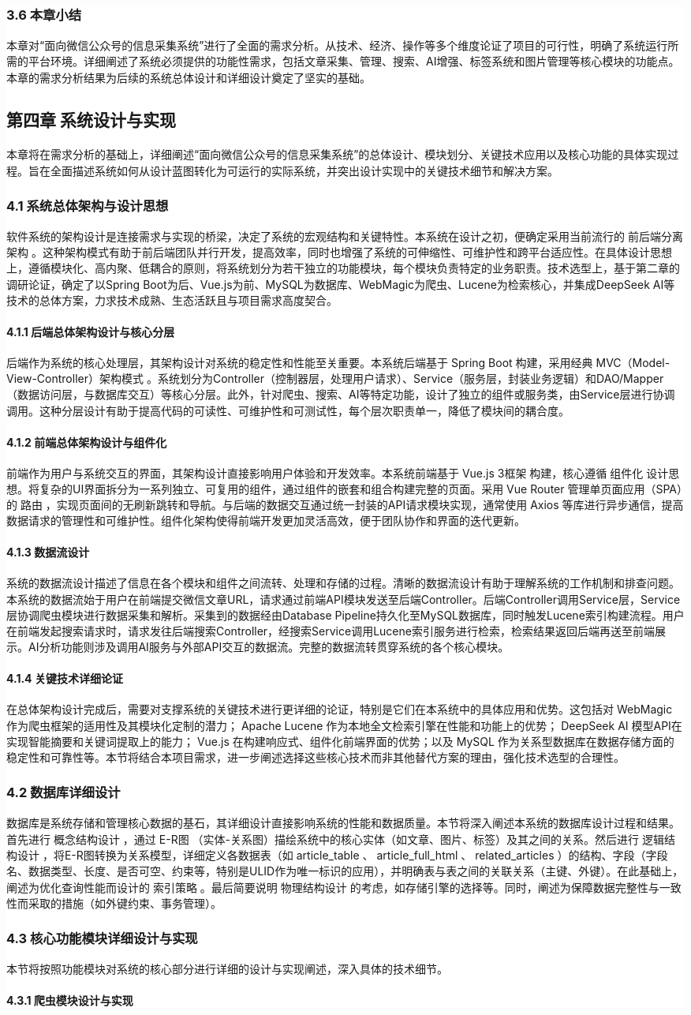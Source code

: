 ### 3.6 本章小结

本章对“面向微信公众号的信息采集系统”进行了全面的需求分析。从技术、经济、操作等多个维度论证了项目的可行性，明确了系统运行所需的平台环境。详细阐述了系统必须提供的功能性需求，包括文章采集、管理、搜索、AI增强、标签系统和图片管理等核心模块的功能点。本章的需求分析结果为后续的系统总体设计和详细设计奠定了坚实的基础。

## 第四章 系统设计与实现

本章将在需求分析的基础上，详细阐述“面向微信公众号的信息采集系统”的总体设计、模块划分、关键技术应用以及核心功能的具体实现过程。旨在全面描述系统如何从设计蓝图转化为可运行的实际系统，并突出设计实现中的关键技术细节和解决方案。

### 4.1 系统总体架构与设计思想

软件系统的架构设计是连接需求与实现的桥梁，决定了系统的宏观结构和关键特性。本系统在设计之初，便确定采用当前流行的 前后端分离架构 。这种架构模式有助于前后端团队并行开发，提高效率，同时也增强了系统的可伸缩性、可维护性和跨平台适应性。在具体设计思想上，遵循模块化、高内聚、低耦合的原则，将系统划分为若干独立的功能模块，每个模块负责特定的业务职责。技术选型上，基于第二章的调研论证，确定了以Spring Boot为后、Vue.js为前、MySQL为数据库、WebMagic为爬虫、Lucene为检索核心，并集成DeepSeek AI等技术的总体方案，力求技术成熟、生态活跃且与项目需求高度契合。

#### 4.1.1 后端总体架构设计与核心分层

后端作为系统的核心处理层，其架构设计对系统的稳定性和性能至关重要。本系统后端基于 Spring Boot 构建，采用经典 MVC（Model-View-Controller）架构模式 。系统划分为Controller（控制器层，处理用户请求）、Service（服务层，封装业务逻辑）和DAO/Mapper（数据访问层，与数据库交互）等核心分层。此外，针对爬虫、搜索、AI等特定功能，设计了独立的组件或服务类，由Service层进行协调调用。这种分层设计有助于提高代码的可读性、可维护性和可测试性，每个层次职责单一，降低了模块间的耦合度。

#### 4.1.2 前端总体架构设计与组件化

前端作为用户与系统交互的界面，其架构设计直接影响用户体验和开发效率。本系统前端基于 Vue.js 3框架 构建，核心遵循 组件化 设计思想。将复杂的UI界面拆分为一系列独立、可复用的组件，通过组件的嵌套和组合构建完整的页面。采用 Vue Router 管理单页面应用（SPA）的 路由 ，实现页面间的无刷新跳转和导航。与后端的数据交互通过统一封装的API请求模块实现，通常使用 Axios 等库进行异步通信，提高数据请求的管理性和可维护性。组件化架构使得前端开发更加灵活高效，便于团队协作和界面的迭代更新。

#### 4.1.3 数据流设计

系统的数据流设计描述了信息在各个模块和组件之间流转、处理和存储的过程。清晰的数据流设计有助于理解系统的工作机制和排查问题。本系统的数据流始于用户在前端提交微信文章URL，请求通过前端API模块发送至后端Controller。后端Controller调用Service层，Service层协调爬虫模块进行数据采集和解析。采集到的数据经由Database Pipeline持久化至MySQL数据库，同时触发Lucene索引构建流程。用户在前端发起搜索请求时，请求发往后端搜索Controller，经搜索Service调用Lucene索引服务进行检索，检索结果返回后端再送至前端展示。AI分析功能则涉及调用AI服务与外部API交互的数据流。完整的数据流转贯穿系统的各个核心模块。

#### 4.1.4 关键技术详细论证

在总体架构设计完成后，需要对支撑系统的关键技术进行更详细的论证，特别是它们在本系统中的具体应用和优势。这包括对 WebMagic 作为爬虫框架的适用性及其模块化定制的潜力； Apache Lucene 作为本地全文检索引擎在性能和功能上的优势； DeepSeek AI 模型API在实现智能摘要和关键词提取上的能力； Vue.js 在构建响应式、组件化前端界面的优势；以及 MySQL 作为关系型数据库在数据存储方面的稳定性和可靠性等。本节将结合本项目需求，进一步阐述选择这些核心技术而非其他替代方案的理由，强化技术选型的合理性。

### 4.2 数据库详细设计

数据库是系统存储和管理核心数据的基石，其详细设计直接影响系统的性能和数据质量。本节将深入阐述本系统的数据库设计过程和结果。首先进行 概念结构设计 ，通过 E-R图 （实体-关系图）描绘系统中的核心实体（如文章、图片、标签）及其之间的关系。然后进行 逻辑结构设计 ，将E-R图转换为关系模型，详细定义各数据表（如 article_table 、 article_full_html 、 related_articles ）的结构、字段（字段名、数据类型、长度、是否可空、约束等，特别是ULID作为唯一标识的应用），并明确表与表之间的关联关系（主键、外键）。在此基础上，阐述为优化查询性能而设计的 索引策略 。最后简要说明 物理结构设计 的考虑，如存储引擎的选择等。同时，阐述为保障数据完整性与一致性而采取的措施（如外键约束、事务管理）。

### 4.3 核心功能模块详细设计与实现

本节将按照功能模块对系统的核心部分进行详细的设计与实现阐述，深入具体的技术细节。

#### 4.3.1 爬虫模块设计与实现

